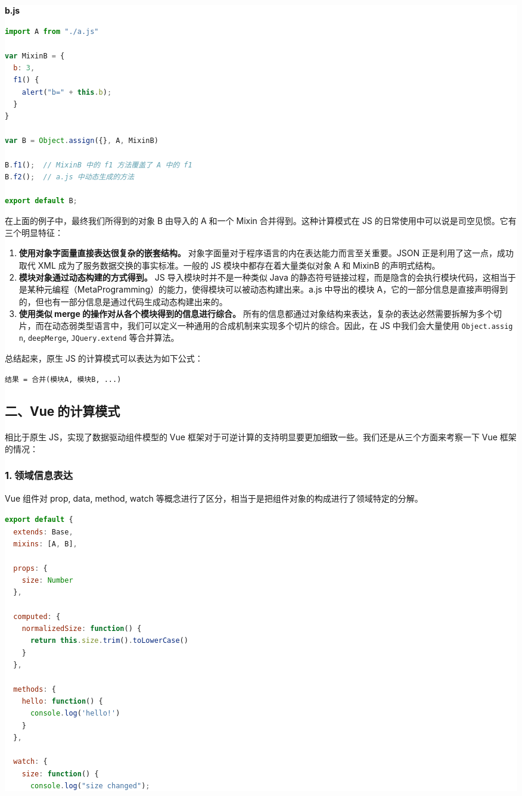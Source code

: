 **b.js**

```javascript
import A from "./a.js"

var MixinB = {
  b: 3,
  f1() {
    alert("b=" + this.b);
  }
}

var B = Object.assign({}, A, MixinB)

B.f1();  // MixinB 中的 f1 方法覆盖了 A 中的 f1
B.f2();  // a.js 中动态生成的方法

export default B;
```

在上面的例子中，最终我们所得到的对象 B 由导入的 A 和一个 Mixin 合并得到。这种计算模式在 JS 的日常使用中可以说是司空见惯。它有三个明显特征：

1.  **使用对象字面量直接表达很复杂的嵌套结构。** 对象字面量对于程序语言的内在表达能力而言至关重要。JSON 正是利用了这一点，成功取代 XML 成为了服务数据交换的事实标准。一般的 JS 模块中都存在着大量类似对象 A 和 MixinB 的声明式结构。
2.  **模块对象通过动态构建的方式得到。** JS 导入模块时并不是一种类似 Java 的静态符号链接过程，而是隐含的会执行模块代码，这相当于是某种元编程（MetaProgramming）的能力，使得模块可以被动态构建出来。a.js 中导出的模块 A，它的一部分信息是直接声明得到的，但也有一部分信息是通过代码生成动态构建出来的。
3.  **使用类似 merge 的操作对从各个模块得到的信息进行综合。** 所有的信息都通过对象结构来表达，复杂的表达必然需要拆解为多个切片，而在动态弱类型语言中，我们可以定义一种通用的合成机制来实现多个切片的综合。因此，在 JS 中我们会大量使用 `Object.assign`, `deepMerge`, `JQuery.extend` 等合并算法。

总结起来，原生 JS 的计算模式可以表达为如下公式：

```
结果 = 合并(模块A, 模块B, ...)
```

## 二、Vue 的计算模式

相比于原生 JS，实现了数据驱动组件模型的 Vue 框架对于可逆计算的支持明显要更加细致一些。我们还是从三个方面来考察一下 Vue 框架的情况：

### 1. 领域信息表达

Vue 组件对 prop, data, method, watch 等概念进行了区分，相当于是把组件对象的构成进行了领域特定的分解。

```javascript
export default {
  extends: Base,
  mixins: [A, B],

  props: {
    size: Number
  },

  computed: {
    normalizedSize: function() {
      return this.size.trim().toLowerCase()
    }
  },

  methods: {
    hello: function() {
      console.log('hello!')
    }
  },

  watch: {
    size: function() {
      console.log("size changed");
```